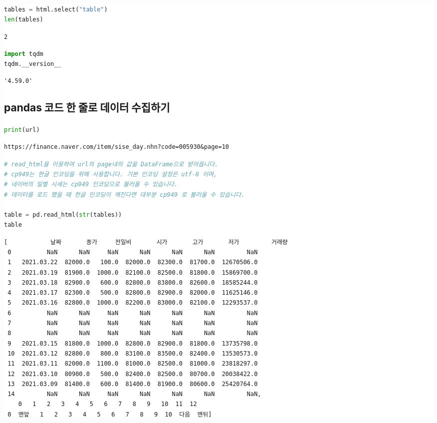 ```python
tables = html.select("table")
len(tables)
```




    2




```python
import tqdm
tqdm.__version__
```




    '4.59.0'



## pandas 코드 한 줄로 데이터 수집하기


```python
print(url)
```

    https://finance.naver.com/item/sise_day.nhn?code=005930&page=10
    


```python
# read_html을 이용하여 url의 page내의 값을 DataFrame으로 받아옵니다.
# cp949는 한글 인코딩을 위해 사용합니다. 기본 인코딩 설정은 utf-8 이며, 
# 네이버의 일별 시세는 cp949 인코딩으로 불러올 수 있습니다.
# 데이터를 로드 했을 때 한글 인코딩이 깨진다면 대부분 cp949 로 불러올 수 있습니다.

table = pd.read_html(str(tables))
table
```




    [            날짜       종가     전일비       시가       고가       저가         거래량
     0          NaN      NaN     NaN      NaN      NaN      NaN         NaN
     1   2021.03.22  82000.0   100.0  82000.0  82300.0  81700.0  12670506.0
     2   2021.03.19  81900.0  1000.0  82100.0  82500.0  81800.0  15869700.0
     3   2021.03.18  82900.0   600.0  82800.0  83800.0  82600.0  18585244.0
     4   2021.03.17  82300.0   500.0  82800.0  82900.0  82000.0  11625146.0
     5   2021.03.16  82800.0  1000.0  82200.0  83000.0  82100.0  12293537.0
     6          NaN      NaN     NaN      NaN      NaN      NaN         NaN
     7          NaN      NaN     NaN      NaN      NaN      NaN         NaN
     8          NaN      NaN     NaN      NaN      NaN      NaN         NaN
     9   2021.03.15  81800.0  1000.0  82800.0  82900.0  81800.0  13735798.0
     10  2021.03.12  82800.0   800.0  83100.0  83500.0  82400.0  13530573.0
     11  2021.03.11  82000.0  1100.0  81000.0  82500.0  81000.0  23818297.0
     12  2021.03.10  80900.0   500.0  82400.0  82500.0  80700.0  20038422.0
     13  2021.03.09  81400.0   600.0  81400.0  81900.0  80600.0  25420764.0
     14         NaN      NaN     NaN      NaN      NaN      NaN         NaN,
        0   1   2   3   4   5   6   7   8   9   10  11  12
     0  맨앞   1   2   3   4   5   6   7   8   9  10  다음  맨뒤]
